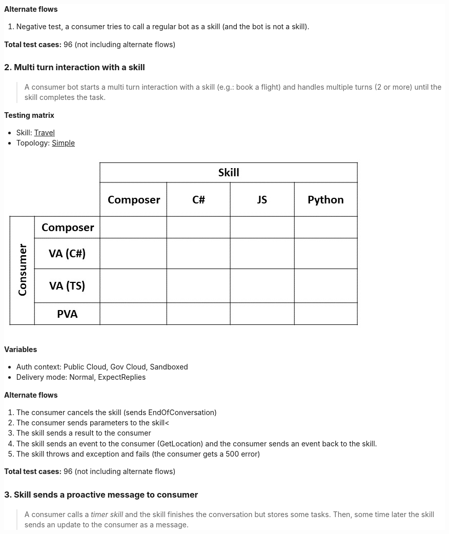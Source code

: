 **Alternate flows**

1. Negative test, a consumer tries to call a regular bot as a skill (and the bot is not a skill).

**Total test cases:** 96 (not including alternate flows)


### 2. Multi turn interaction with a skill

> A consumer bot starts a multi turn interaction with a skill (e.g.: book a flight) and handles multiple turns (2 or more) until the skill completes the task.

**Testing matrix**

- Skill: [Travel](#travel-skill)
- Topology: [Simple](#simple)

![Bot SDLC](media/Simple.jpg)

**Variables**

- Auth context: Public Cloud, Gov Cloud, Sandboxed
- Delivery mode: Normal, ExpectReplies

**Alternate flows**

1. The consumer cancels the skill (sends EndOfConversation)
2. The consumer sends parameters to the skill<
3. The skill sends a result to the consumer
4. The skill sends an event to the consumer (GetLocation) and the consumer sends an event back to the skill.
5. The skill throws and exception and fails (the consumer gets a 500 error)

**Total test cases:** 96 (not including alternate flows)

### 3. Skill sends a proactive message to consumer

> A consumer calls a _timer skill_ and the skill finishes the conversation but stores some tasks. Then, some time later the skill sends an update to the consumer as a message.
